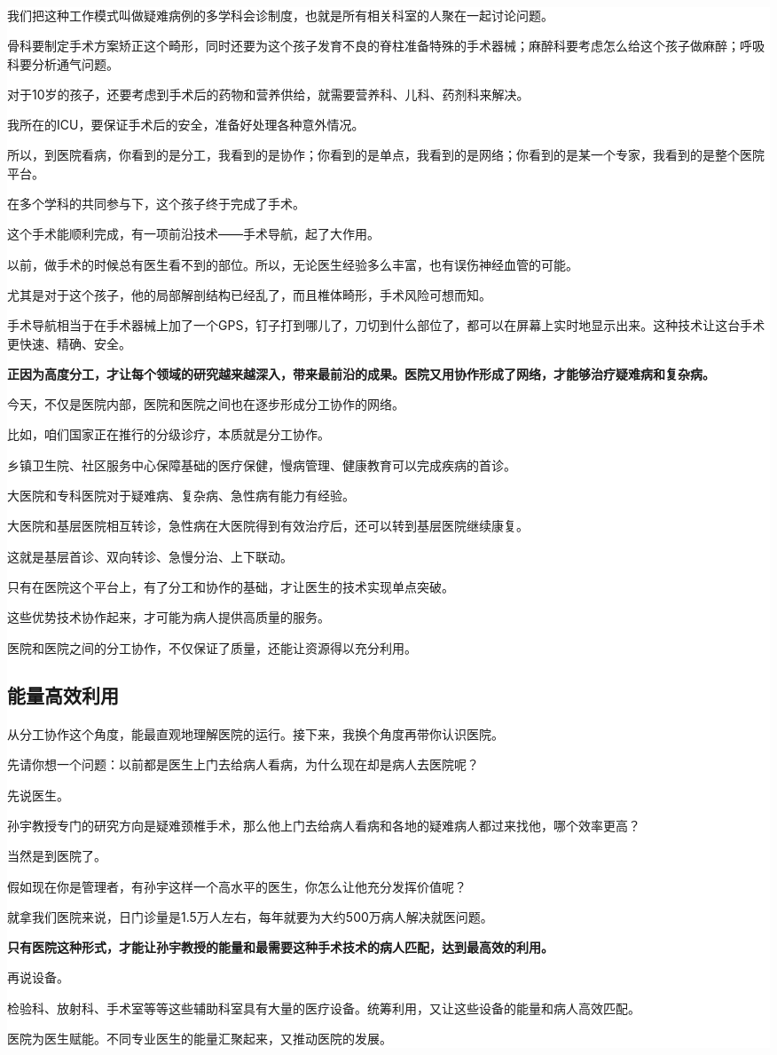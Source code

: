 我们把这种工作模式叫做疑难病例的多学科会诊制度，也就是所有相关科室的人聚在一起讨论问题。

骨科要制定手术方案矫正这个畸形，同时还要为这个孩子发育不良的脊柱准备特殊的手术器械；麻醉科要考虑怎么给这个孩子做麻醉；呼吸科要分析通气问题。

对于10岁的孩子，还要考虑到手术后的药物和营养供给，就需要营养科、儿科、药剂科来解决。

我所在的ICU，要保证手术后的安全，准备好处理各种意外情况。

所以，到医院看病，你看到的是分工，我看到的是协作；你看到的是单点，我看到的是网络；你看到的是某一个专家，我看到的是整个医院平台。

在多个学科的共同参与下，这个孩子终于完成了手术。

这个手术能顺利完成，有一项前沿技术——手术导航，起了大作用。

以前，做手术的时候总有医生看不到的部位。所以，无论医生经验多么丰富，也有误伤神经血管的可能。

尤其是对于这个孩子，他的局部解剖结构已经乱了，而且椎体畸形，手术风险可想而知。

手术导航相当于在手术器械上加了一个GPS，钉子打到哪儿了，刀切到什么部位了，都可以在屏幕上实时地显示出来。这种技术让这台手术更快速、精确、安全。

 **正因为高度分工，才让每个领域的研究越来越深入，带来最前沿的成果。医院又用协作形成了网络，才能够治疗疑难病和复杂病。**

今天，不仅是医院内部，医院和医院之间也在逐步形成分工协作的网络。

比如，咱们国家正在推行的分级诊疗，本质就是分工协作。

乡镇卫生院、社区服务中心保障基础的医疗保健，慢病管理、健康教育可以完成疾病的首诊。

大医院和专科医院对于疑难病、复杂病、急性病有能力有经验。

大医院和基层医院相互转诊，急性病在大医院得到有效治疗后，还可以转到基层医院继续康复。

这就是基层首诊、双向转诊、急慢分治、上下联动。

只有在医院这个平台上，有了分工和协作的基础，才让医生的技术实现单点突破。

这些优势技术协作起来，才可能为病人提供高质量的服务。

医院和医院之间的分工协作，不仅保证了质量，还能让资源得以充分利用。

## 能量高效利用

从分工协作这个角度，能最直观地理解医院的运行。接下来，我换个角度再带你认识医院。

先请你想一个问题：以前都是医生上门去给病人看病，为什么现在却是病人去医院呢？

先说医生。

孙宇教授专门的研究方向是疑难颈椎手术，那么他上门去给病人看病和各地的疑难病人都过来找他，哪个效率更高？

当然是到医院了。

假如现在你是管理者，有孙宇这样一个高水平的医生，你怎么让他充分发挥价值呢？

就拿我们医院来说，日门诊量是1.5万人左右，每年就要为大约500万病人解决就医问题。

 **只有医院这种形式，才能让孙宇教授的能量和最需要这种手术技术的病人匹配，达到最高效的利用。**

再说设备。

检验科、放射科、手术室等等这些辅助科室具有大量的医疗设备。统筹利用，又让这些设备的能量和病人高效匹配。

医院为医生赋能。不同专业医生的能量汇聚起来，又推动医院的发展。
